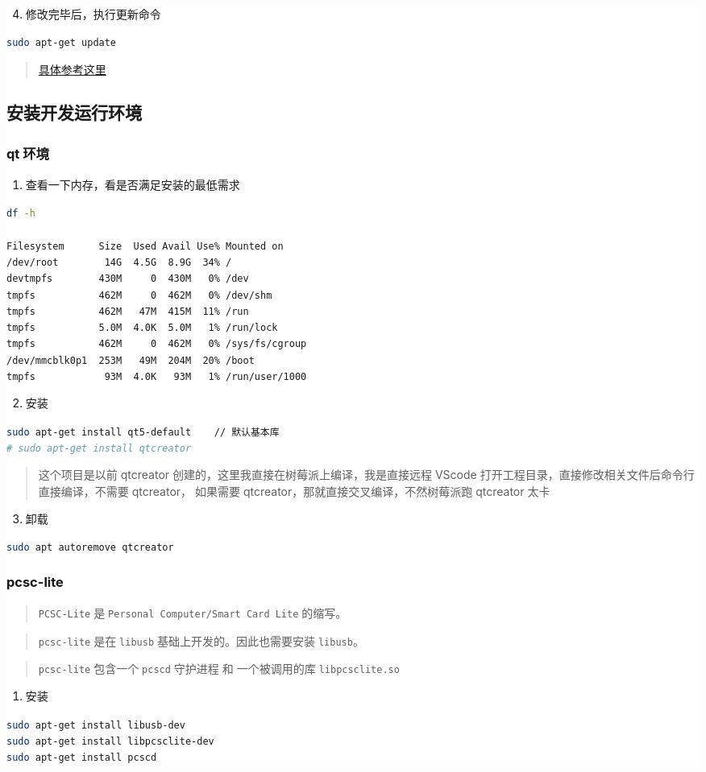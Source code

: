 4. 修改完毕后，执行更新命令

```sh
sudo apt-get update
```

> [具体参考这里](https://www.cnblogs.com/blueberry-mint/p/16060251.html)


## 安装开发运行环境

### qt 环境

1. 查看一下内存，看是否满足安装的最低需求

```sh
df -h

Filesystem      Size  Used Avail Use% Mounted on
/dev/root        14G  4.5G  8.9G  34% /
devtmpfs        430M     0  430M   0% /dev
tmpfs           462M     0  462M   0% /dev/shm
tmpfs           462M   47M  415M  11% /run
tmpfs           5.0M  4.0K  5.0M   1% /run/lock
tmpfs           462M     0  462M   0% /sys/fs/cgroup
/dev/mmcblk0p1  253M   49M  204M  20% /boot
tmpfs            93M  4.0K   93M   1% /run/user/1000
```

2. 安装

```sh
sudo apt-get install qt5-default    // 默认基本库
# sudo apt-get install qtcreator
```

> 这个项目是以前 qtcreator 创建的，这里我直接在树莓派上编译，我是直接远程 VScode 打开工程目录，直接修改相关文件后命令行直接编译，不需要 qtcreator，
如果需要 qtcreator，那就直接交叉编译，不然树莓派跑 qtcreator 太卡

3. 卸载

```sh
sudo apt autoremove qtcreator
```

### pcsc-lite

> `PCSC-Lite` 是 `Personal Computer/Smart Card Lite` 的缩写。

> `pcsc-lite` 是在 `libusb` 基础上开发的。因此也需要安装 `libusb`。

> `pcsc-lite` 包含一个 `pcscd` 守护进程 和 一个被调用的库 `libpcsclite.so`

1. 安装
   
```sh
sudo apt-get install libusb-dev
sudo apt-get install libpcsclite-dev
sudo apt-get install pcscd
```   
